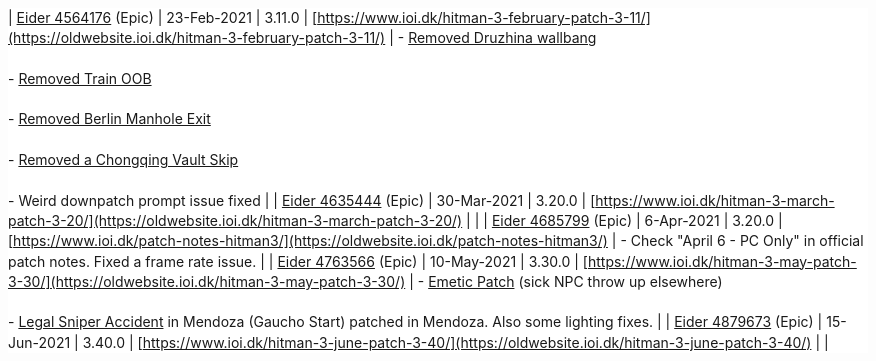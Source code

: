 | [Eider 4564176](https://github.com/solderq35/hitman-3-downpatch/blob/main/src/Eider_Windows_4564176.manifest?raw=true) (Epic)                                               | 23-Feb-2021          | 3.11.0                                       | [https://www.ioi.dk/hitman-3-february-patch-3-11/](https://oldwebsite.ioi.dk/hitman-3-february-patch-3-11/)                                                                                | - [Removed Druzhina wallbang](https://www.youtube.com/watch?v=bo_vPd7cN80)<br></br>- [Removed Train OOB](https://youtu.be/hGr-ekdRMxA?t=26)<br></br>- [Removed Berlin Manhole Exit](https://youtu.be/yA83Ip4-jHg?t=213)<br></br>- [Removed a Chongqing Vault Skip](https://youtu.be/T-swLeD-vtY?t=60)<br></br>- Weird downpatch prompt issue fixed                                                                                                                                                                                                                                                                                                      |
| [Eider 4635444](https://github.com/solderq35/hitman-3-downpatch/blob/main/src/Eider_Windows_4635444.manifest?raw=true) (Epic)                                               | 30-Mar-2021          | 3.20.0                                       | [https://www.ioi.dk/hitman-3-march-patch-3-20/](https://oldwebsite.ioi.dk/hitman-3-march-patch-3-20/)                                                                                      |                                                                                                                                                                                                                                                                                                                                                                                                                                                                                                                                                                                                                                                         |
| [Eider 4685799](https://github.com/solderq35/hitman-3-downpatch/blob/main/src/Eider_Windows_4685799.manifest?raw=true) (Epic)                                               | 6-Apr-2021           | 3.20.0                                       | [https://www.ioi.dk/patch-notes-hitman3/](https://oldwebsite.ioi.dk/patch-notes-hitman3/)                                                                                                  | - Check "April 6 - PC Only" in official patch notes. Fixed a frame rate issue.                                                                                                                                                                                                                                                                                                                                                                                                                                                                                                                                                                          |
| [Eider 4763566](https://github.com/solderq35/hitman-3-downpatch/blob/main/src/Eider_Windows_4763566.manifest?raw=true) (Epic)                                               | 10-May-2021          | 3.30.0                                       | [https://www.ioi.dk/hitman-3-may-patch-3-30/](https://oldwebsite.ioi.dk/hitman-3-may-patch-3-30/)                                                                                          | - [Emetic Patch](https://www.youtube.com/watch?v=zk4kBSXJf8c) (sick NPC throw up elsewhere) <br></br>- [Legal Sniper Accident](https://www.youtube.com/watch?v=Y0NZZN0VkFQ) in Mendoza (Gaucho Start) patched in Mendoza. Also some lighting fixes.                                                                                                                                                                                                                                                                                                                                                                                                     |
| [Eider 4879673](https://github.com/solderq35/hitman-3-downpatch/blob/main/src/Eider_Windows_4879673.manifest?raw=true) (Epic)                                               | 15-Jun-2021          | 3.40.0                                       | [https://www.ioi.dk/hitman-3-june-patch-3-40/](https://oldwebsite.ioi.dk/hitman-3-june-patch-3-40/)                                                                                        |                                                                                                                                                                                                                                                                                                                                                                                                                                                                                                                                                                                                                                                         |